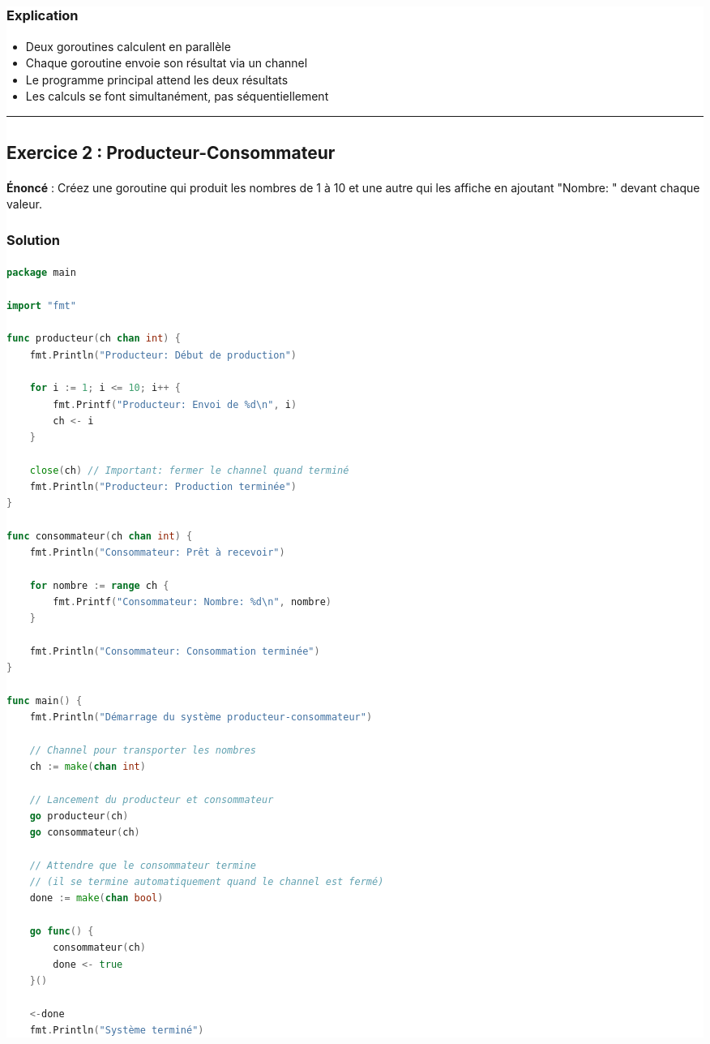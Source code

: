 ### Explication
- Deux goroutines calculent en parallèle
- Chaque goroutine envoie son résultat via un channel
- Le programme principal attend les deux résultats
- Les calculs se font simultanément, pas séquentiellement

---

## Exercice 2 : Producteur-Consommateur

**Énoncé** : Créez une goroutine qui produit les nombres de 1 à 10 et une autre qui les affiche en ajoutant "Nombre: " devant chaque valeur.

### Solution

```go
package main

import "fmt"

func producteur(ch chan int) {
    fmt.Println("Producteur: Début de production")

    for i := 1; i <= 10; i++ {
        fmt.Printf("Producteur: Envoi de %d\n", i)
        ch <- i
    }

    close(ch) // Important: fermer le channel quand terminé
    fmt.Println("Producteur: Production terminée")
}

func consommateur(ch chan int) {
    fmt.Println("Consommateur: Prêt à recevoir")

    for nombre := range ch {
        fmt.Printf("Consommateur: Nombre: %d\n", nombre)
    }

    fmt.Println("Consommateur: Consommation terminée")
}

func main() {
    fmt.Println("Démarrage du système producteur-consommateur")

    // Channel pour transporter les nombres
    ch := make(chan int)

    // Lancement du producteur et consommateur
    go producteur(ch)
    go consommateur(ch)

    // Attendre que le consommateur termine
    // (il se termine automatiquement quand le channel est fermé)
    done := make(chan bool)

    go func() {
        consommateur(ch)
        done <- true
    }()

    <-done
    fmt.Println("Système terminé")
```